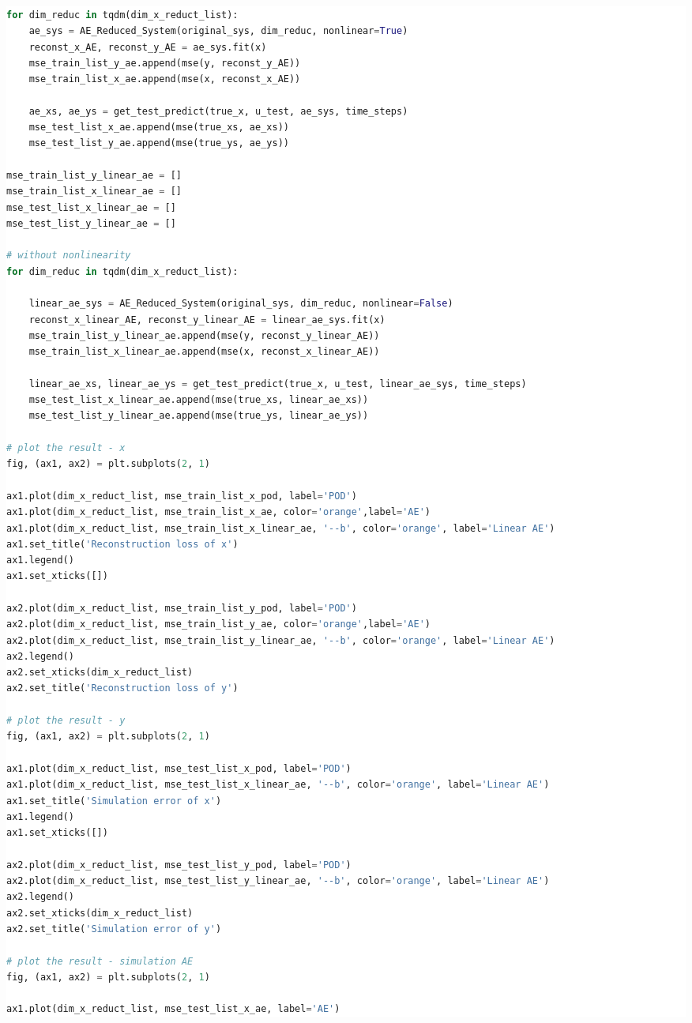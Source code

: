 ```python
for dim_reduc in tqdm(dim_x_reduct_list):
    ae_sys = AE_Reduced_System(original_sys, dim_reduc, nonlinear=True)
    reconst_x_AE, reconst_y_AE = ae_sys.fit(x)
    mse_train_list_y_ae.append(mse(y, reconst_y_AE))
    mse_train_list_x_ae.append(mse(x, reconst_x_AE))

    ae_xs, ae_ys = get_test_predict(true_x, u_test, ae_sys, time_steps) 
    mse_test_list_x_ae.append(mse(true_xs, ae_xs))
    mse_test_list_y_ae.append(mse(true_ys, ae_ys))

mse_train_list_y_linear_ae = []
mse_train_list_x_linear_ae = []
mse_test_list_x_linear_ae = []
mse_test_list_y_linear_ae = []

# without nonlinearity
for dim_reduc in tqdm(dim_x_reduct_list):
    
    linear_ae_sys = AE_Reduced_System(original_sys, dim_reduc, nonlinear=False)
    reconst_x_linear_AE, reconst_y_linear_AE = linear_ae_sys.fit(x)
    mse_train_list_y_linear_ae.append(mse(y, reconst_y_linear_AE))
    mse_train_list_x_linear_ae.append(mse(x, reconst_x_linear_AE))

    linear_ae_xs, linear_ae_ys = get_test_predict(true_x, u_test, linear_ae_sys, time_steps) 
    mse_test_list_x_linear_ae.append(mse(true_xs, linear_ae_xs))
    mse_test_list_y_linear_ae.append(mse(true_ys, linear_ae_ys))

# plot the result - x
fig, (ax1, ax2) = plt.subplots(2, 1)

ax1.plot(dim_x_reduct_list, mse_train_list_x_pod, label='POD')
ax1.plot(dim_x_reduct_list, mse_train_list_x_ae, color='orange',label='AE')
ax1.plot(dim_x_reduct_list, mse_train_list_x_linear_ae, '--b', color='orange', label='Linear AE')
ax1.set_title('Reconstruction loss of x')
ax1.legend()
ax1.set_xticks([])

ax2.plot(dim_x_reduct_list, mse_train_list_y_pod, label='POD')
ax2.plot(dim_x_reduct_list, mse_train_list_y_ae, color='orange',label='AE')
ax2.plot(dim_x_reduct_list, mse_train_list_y_linear_ae, '--b', color='orange', label='Linear AE')
ax2.legend()
ax2.set_xticks(dim_x_reduct_list)
ax2.set_title('Reconstruction loss of y')

# plot the result - y
fig, (ax1, ax2) = plt.subplots(2, 1)

ax1.plot(dim_x_reduct_list, mse_test_list_x_pod, label='POD')
ax1.plot(dim_x_reduct_list, mse_test_list_x_linear_ae, '--b', color='orange', label='Linear AE')
ax1.set_title('Simulation error of x')
ax1.legend()
ax1.set_xticks([])

ax2.plot(dim_x_reduct_list, mse_test_list_y_pod, label='POD')
ax2.plot(dim_x_reduct_list, mse_test_list_y_linear_ae, '--b', color='orange', label='Linear AE')
ax2.legend()
ax2.set_xticks(dim_x_reduct_list)
ax2.set_title('Simulation error of y')

# plot the result - simulation AE
fig, (ax1, ax2) = plt.subplots(2, 1)

ax1.plot(dim_x_reduct_list, mse_test_list_x_ae, label='AE')
```